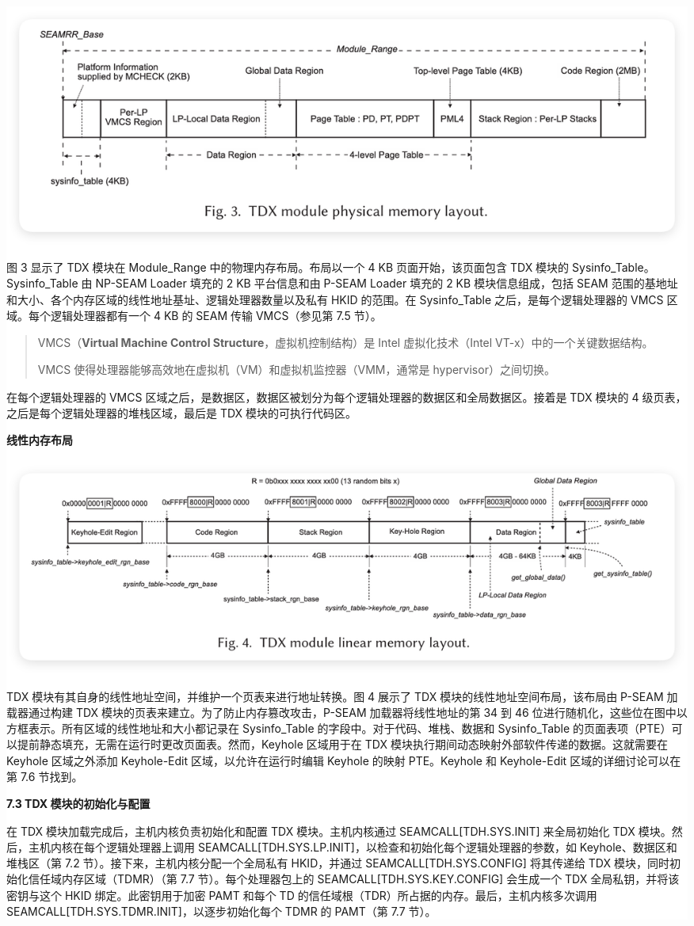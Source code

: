 ![QQ_1730018974265](./assets/QQ_1730018974265.png)

图 3 显示了 TDX 模块在 Module_Range 中的物理内存布局。布局以一个 4 KB 页面开始，该页面包含 TDX 模块的 Sysinfo_Table。Sysinfo_Table 由 NP-SEAM Loader 填充的 2 KB 平台信息和由 P-SEAM Loader 填充的 2 KB 模块信息组成，包括 SEAM 范围的基地址和大小、各个内存区域的线性地址基址、逻辑处理器数量以及私有 HKID 的范围。在 Sysinfo_Table 之后，是每个逻辑处理器的 VMCS 区域。每个逻辑处理器都有一个 4 KB 的 SEAM 传输 VMCS（参见第 7.5 节）。

> VMCS（**Virtual Machine Control Structure**，虚拟机控制结构）是 Intel 虚拟化技术（Intel VT-x）中的一个关键数据结构。
>
> VMCS 使得处理器能够高效地在虚拟机（VM）和虚拟机监控器（VMM，通常是 hypervisor）之间切换。

在每个逻辑处理器的 VMCS 区域之后，是数据区，数据区被划分为每个逻辑处理器的数据区和全局数据区。接着是 TDX 模块的 4 级页表，之后是每个逻辑处理器的堆栈区域，最后是 TDX 模块的可执行代码区。

**线性内存布局** 

![QQ_1730019011073](./assets/QQ_1730019011073.png)

TDX 模块有其自身的线性地址空间，并维护一个页表来进行地址转换。图 4 展示了 TDX 模块的线性地址空间布局，该布局由 P-SEAM 加载器通过构建 TDX 模块的页表来建立。为了防止内存篡改攻击，P-SEAM 加载器将线性地址的第 34 到 46 位进行随机化，这些位在图中以方框表示。所有区域的线性地址和大小都记录在 Sysinfo_Table 的字段中。对于代码、堆栈、数据和 Sysinfo_Table 的页面表项（PTE）可以提前静态填充，无需在运行时更改页面表。然而，Keyhole 区域用于在 TDX 模块执行期间动态映射外部软件传递的数据。这就需要在 Keyhole 区域之外添加 Keyhole-Edit 区域，以允许在运行时编辑 Keyhole 的映射 PTE。Keyhole 和 Keyhole-Edit 区域的详细讨论可以在第 7.6 节找到。

**7.3 TDX 模块的初始化与配置**

在 TDX 模块加载完成后，主机内核负责初始化和配置 TDX 模块。主机内核通过 SEAMCALL[TDH.SYS.INIT] 来全局初始化 TDX 模块。然后，主机内核在每个逻辑处理器上调用 SEAMCALL[TDH.SYS.LP.INIT]，以检查和初始化每个逻辑处理器的参数，如 Keyhole、数据区和堆栈区（第 7.2 节）。接下来，主机内核分配一个全局私有 HKID，并通过 SEAMCALL[TDH.SYS.CONFIG] 将其传递给 TDX 模块，同时初始化信任域内存区域（TDMR）（第 7.7 节）。每个处理器包上的 SEAMCALL[TDH.SYS.KEY.CONFIG] 会生成一个 TDX 全局私钥，并将该密钥与这个 HKID 绑定。此密钥用于加密 PAMT 和每个 TD 的信任域根（TDR）所占据的内存。最后，主机内核多次调用 SEAMCALL[TDH.SYS.TDMR.INIT]，以逐步初始化每个 TDMR 的 PAMT（第 7.7 节）。
